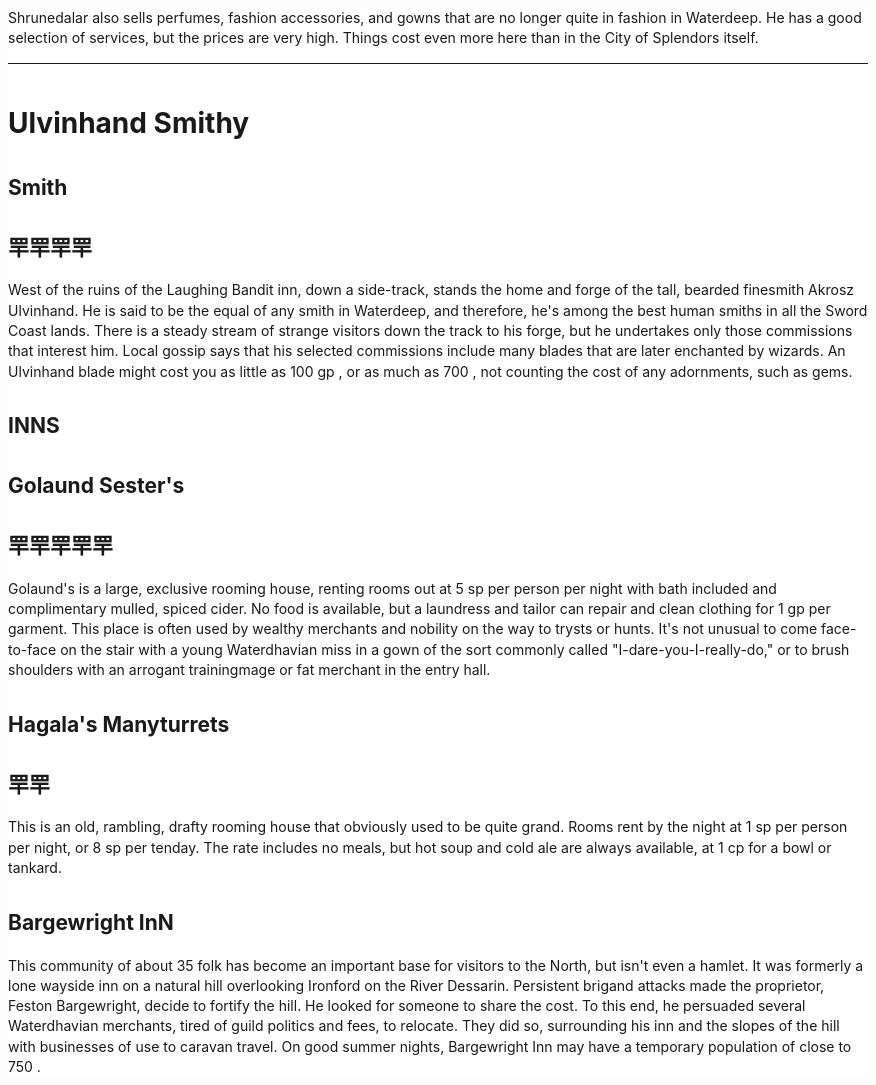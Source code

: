 Shrunedalar also sells perfumes, fashion accessories, and gowns that are no longer quite in fashion in Waterdeep. He has a good selection of services, but the prices are very high. Things cost even more here than in the City of Splendors itself.

---

# Ulvinhand Smithy 

## Smith

## 䍐䍐䍐䍐

West of the ruins of the Laughing Bandit inn, down a side-track, stands the home and forge of the tall, bearded finesmith Akrosz Ulvinhand. He is said to be the equal of any smith in Waterdeep, and therefore, he's among the best human smiths in all the Sword Coast lands. There is a steady stream of strange visitors down the track to his forge, but he undertakes only those commissions that interest him. Local gossip says that his selected commissions include many blades that are later enchanted by wizards. An Ulvinhand blade might cost you as little as 100 gp , or as much as 700 , not counting the cost of any adornments, such as gems.

## INNS

## Golaund Sester's

## 䍐䍐䍐䍐䍐

Golaund's is a large, exclusive rooming house, renting rooms out at 5 sp per person per night with bath included and complimentary mulled, spiced cider. No food is available, but a laundress and tailor can repair and clean clothing for 1 gp per garment. This place is often used by wealthy merchants and nobility on the way to trysts or hunts. It's not unusual to come face-to-face on the stair with a young Waterdhavian miss in a gown of the sort commonly called "I-dare-you-I-really-do," or to brush
shoulders with an arrogant trainingmage or fat merchant in the entry hall.

## Hagala's Manyturrets

## 䍐䍐

This is an old, rambling, drafty rooming house that obviously used to be quite grand. Rooms rent by the night at 1 sp per person per night, or 8 sp per tenday. The rate includes no meals, but hot soup and cold ale are always available, at 1 cp for a bowl or tankard.

## Bargewright InN

This community of about 35 folk has become an important base for visitors to the North, but isn't even a hamlet. It was formerly a lone wayside inn on a natural hill overlooking Ironford on the River Dessarin. Persistent brigand attacks made the proprietor, Feston Bargewright, decide to fortify the hill. He looked for someone to share the cost. To this end, he persuaded several Waterdhavian merchants, tired of guild politics and fees, to relocate. They did so, surrounding his inn and the slopes of the hill with businesses of use to caravan travel. On good summer nights, Bargewright Inn may have a temporary population of close to 750 .
